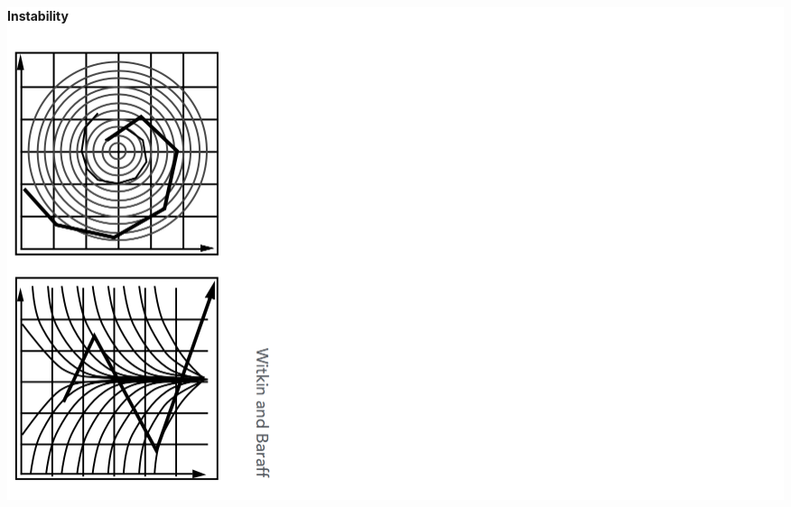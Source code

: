 #### Instability

<img src="images/Lecture22-img-3.png" alt="image-20230725192128778" style="zoom: 50%;" />
